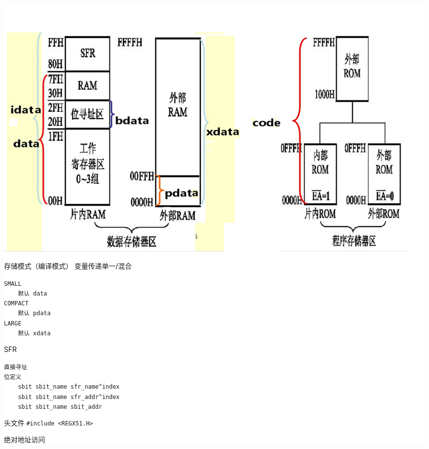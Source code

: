 ![存储类型与RAM](./imgs/存储类型与RAM.png)

存储模式（编译模式）
    变量传递单一/混合

```
SMALL
    默认 data
COMPACT
    默认 pdata
LARGE
    默认 xdata
```

SFR

```
直接寻址
位定义
    sbit sbit_name sfr_name^index
    sbit sbit_name sfr_addr^index
    sbit sbit_name sbit_addr
```

头文件
    `#include <REGX51.H>`

绝对地址访问
